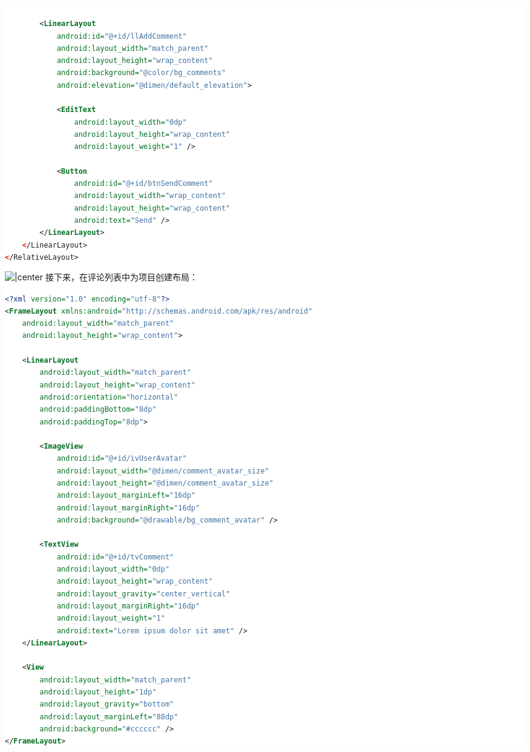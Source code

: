 ```xml

        <LinearLayout
            android:id="@+id/llAddComment"
            android:layout_width="match_parent"
            android:layout_height="wrap_content"
            android:background="@color/bg_comments"
            android:elevation="@dimen/default_elevation">

            <EditText
                android:layout_width="0dp"
                android:layout_height="wrap_content"
                android:layout_weight="1" />

            <Button
                android:id="@+id/btnSendComment"
                android:layout_width="wrap_content"
                android:layout_height="wrap_content"
                android:text="Send" />
        </LinearLayout>
    </LinearLayout>
</RelativeLayout>
```
![|center](http://frogermcs.github.io/images/3/comments_activity_preview.png)
接下来，在评论列表中为项目创建布局：
```xml
<?xml version="1.0" encoding="utf-8"?>
<FrameLayout xmlns:android="http://schemas.android.com/apk/res/android"
    android:layout_width="match_parent"
    android:layout_height="wrap_content">

    <LinearLayout
        android:layout_width="match_parent"
        android:layout_height="wrap_content"
        android:orientation="horizontal"
        android:paddingBottom="8dp"
        android:paddingTop="8dp">

        <ImageView
            android:id="@+id/ivUserAvatar"
            android:layout_width="@dimen/comment_avatar_size"
            android:layout_height="@dimen/comment_avatar_size"
            android:layout_marginLeft="16dp"
            android:layout_marginRight="16dp"
            android:background="@drawable/bg_comment_avatar" />

        <TextView
            android:id="@+id/tvComment"
            android:layout_width="0dp"
            android:layout_height="wrap_content"
            android:layout_gravity="center_vertical"
            android:layout_marginRight="16dp"
            android:layout_weight="1"
            android:text="Lorem ipsum dolor sit amet" />
    </LinearLayout>

    <View
        android:layout_width="match_parent"
        android:layout_height="1dp"
        android:layout_gravity="bottom"
        android:layout_marginLeft="88dp"
        android:background="#cccccc" />
</FrameLayout>
```
